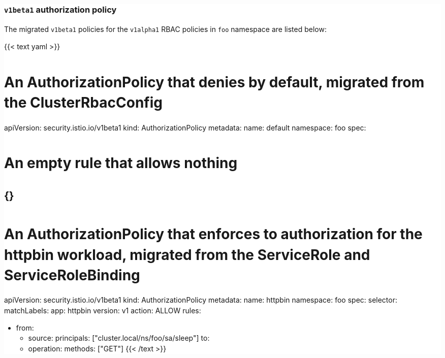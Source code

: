 ### `v1beta1` authorization policy

The migrated `v1beta1` policies for the `v1alpha1` RBAC policies in `foo` namespace are listed below:

{{< text yaml >}}
# An AuthorizationPolicy that denies by default, migrated from the ClusterRbacConfig
apiVersion: security.istio.io/v1beta1
kind: AuthorizationPolicy
metadata:
  name: default
  namespace: foo
spec:
  # An empty rule that allows nothing
  {}
---
# An AuthorizationPolicy that enforces to authorization for the httpbin workload, migrated from the ServiceRole and ServiceRoleBinding
apiVersion: security.istio.io/v1beta1
kind: AuthorizationPolicy
metadata:
  name: httpbin
  namespace: foo
spec:
  selector:
    matchLabels:
      app: httpbin
      version: v1
  action: ALLOW
  rules:
  - from:
    - source:
        principals: ["cluster.local/ns/foo/sa/sleep"]
    to:
    - operation:
        methods: ["GET"]
{{< /text >}}
